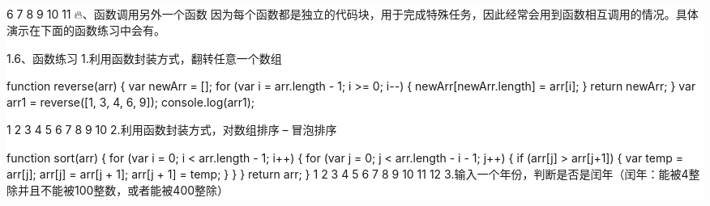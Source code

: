 6
7
8
9
10
11
🔥、函数调用另外一个函数
因为每个函数都是独立的代码块，用于完成特殊任务，因此经常会用到函数相互调用的情况。具体演示在下面的函数练习中会有。

1.6、函数练习
1.利用函数封装方式，翻转任意一个数组

function reverse(arr) {
    var newArr = [];
    for (var i = arr.length - 1; i >= 0; i--) {
        newArr[newArr.length] = arr[i];
    }
    return newArr;
}
var arr1 = reverse([1, 3, 4, 6, 9]);
console.log(arr1);

1
2
3
4
5
6
7
8
9
10
2.利用函数封装方式，对数组排序 – 冒泡排序

function sort(arr) {
    for (var i = 0; i < arr.length - 1; i++) {
        for (var j = 0; j < arr.length - i - 1; j++) {
            if (arr[j] > arr[j+1]) { 
	            var temp = arr[j];
	            arr[j] = arr[j + 1]; 
	            arr[j + 1] = temp;
            }
        }
    }
    return arr;
}
1
2
3
4
5
6
7
8
9
10
11
12
3.输入一个年份，判断是否是闰年（闰年：能被4整除并且不能被100整数，或者能被400整除）
